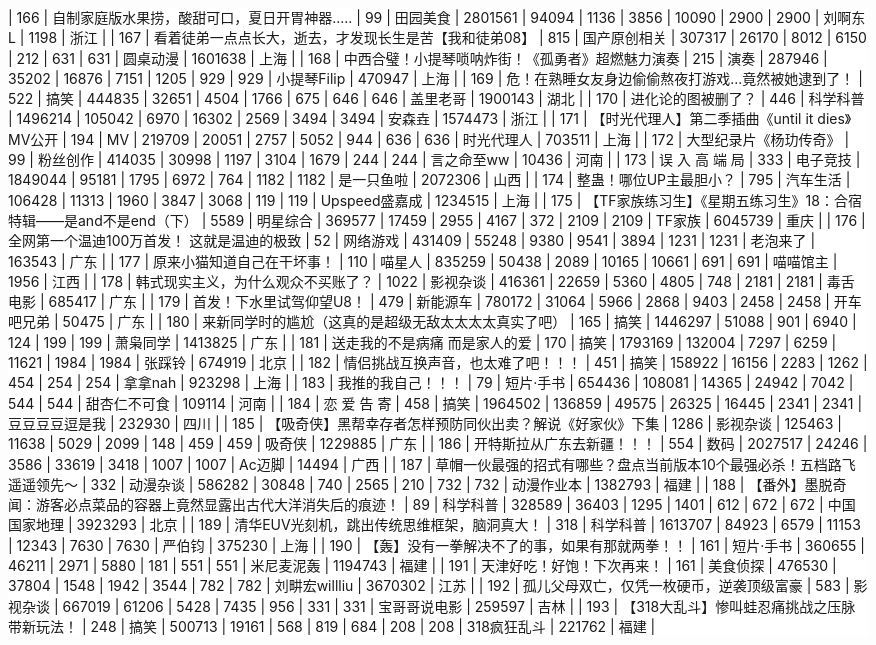 | 166 | 自制家庭版水果捞，酸甜可口，夏日开胃神器.....                                                |    99      | 田园美食          | 2801561 |  94094 |   1136 |   3856 | 10090 |  2900 |  2900 | 刘啊东L             |     1198 | 浙江     |
| 167 | 看着徒弟一点点长大，逝去，才发现长生是苦【我和徒弟08】                                             |   815      | 国产原创相关        |  307317 |  26170 |   8012 |   6150 |   212 |   631 |   631 | 圆桌动漫             |  1601638 | 上海     |
| 168 | 中西合璧！小提琴唢呐炸街！《孤勇者》超燃魅力演奏                                                 |   215      | 演奏            |  287946 |  35202 |  16876 |   7151 |  1205 |   929 |   929 | 小提琴Filip         |   470947 | 上海     |
| 169 | 危！在熟睡女友身边偷偷熬夜打游戏...竟然被她逮到了！                                              |   522      | 搞笑            |  444835 |  32651 |   4504 |   1766 |   675 |   646 |   646 | 盖里老哥             |  1900143 | 湖北     |
| 170 | 进化论的图被删了？                                                                |   446      | 科学科普          | 1496214 | 105042 |   6970 |  16302 |  2569 |  3494 |  3494 | 安森垚              |  1574473 | 浙江     |
| 171 | 【时光代理人】第二季插曲《until it dies》MV公开                                          |   194      | MV            |  219709 |  20051 |   2757 |   5052 |   944 |   636 |   636 | 时光代理人            |   703511 | 上海     |
| 172 | 大型纪录片《杨玏传奇》                                                              |    99      | 粉丝创作          |  414035 |  30998 |   1197 |   3104 |  1679 |   244 |   244 | 言之命至ww           |    10436 | 河南     |
| 173 | 误 入 高 端 局                                                                |   333      | 电子竞技          | 1849044 |  95181 |   1795 |   6972 |   764 |  1182 |  1182 | 是一只鱼啦            |  2072306 | 山西     |
| 174 | 整蛊！哪位UP主最胆小？                                                             |   795      | 汽车生活          |  106428 |  11313 |   1960 |   3847 |  3068 |   119 |   119 | Upspeed盛嘉成       |  1234515 | 上海     |
| 175 | 【TF家族练习生】《星期五练习生》18：合宿特辑——是and不是end（下）                                   |  5589      | 明星综合          |  369577 |  17459 |   2955 |   4167 |   372 |  2109 |  2109 | TF家族             |  6045739 | 重庆     |
| 176 | 全网第一个温迪100万首发！ 这就是温迪的极致                                                  |    52      | 网络游戏          |  431409 |  55248 |   9380 |   9541 |  3894 |  1231 |  1231 | 老泡来了             |   163543 | 广东     |
| 177 | 原来小猫知道自己在干坏事！                                                            |   110      | 喵星人           |  835259 |  50438 |   2089 |  10165 | 10661 |   691 |   691 | 喵喵馆主             |     1956 | 江西     |
| 178 | 韩式现实主义，为什么观众不买账了？                                                        |  1022      | 影视杂谈          |  416361 |  22659 |   5360 |   4805 |   748 |  2181 |  2181 | 毒舌电影             |   685417 | 广东     |
| 179 | 首发！下水里试驾仰望U8！                                                            |   479      | 新能源车          |  780172 |  31064 |   5966 |   2868 |  9403 |  2458 |  2458 | 开车吧兄弟            |    50475 | 广东     |
| 180 | 来新同学时的尴尬（这真的是超级无敌太太太太真实了吧）                                               |   165      | 搞笑            | 1446297 |  51088 |    901 |   6940 |   124 |   199 |   199 | 萧枭同学             |  1413825 | 广东     |
| 181 | 送走我的不是病痛 而是家人的爱                                                          |   170      | 搞笑            | 1793169 | 132004 |   7297 |   6259 | 11621 |  1984 |  1984 | 张踩铃              |   674919 | 北京     |
| 182 | 情侣挑战互换声音，也太难了吧！！！                                                        |   451      | 搞笑            |  158922 |  16156 |   2283 |   1262 |   454 |   254 |   254 | 拿拿nah            |   923298 | 上海     |
| 183 | 我推的我自己！！！                                                                |    79      | 短片·手书         |  654436 | 108081 |  14365 |  24942 |  7042 |   544 |   544 | 甜杏仁不可食           |   109114 | 河南     |
| 184 | 恋 爱 告 寄                                                                  |   458      | 搞笑            | 1964502 | 136859 |  49575 |  26325 | 16445 |  2341 |  2341 | 豆豆豆豆逗是我          |   232930 | 四川     |
| 185 | 【吸奇侠】黑帮幸存者怎样预防同伙出卖？解说《好家伙》下集                                             |  1286      | 影视杂谈          |  125463 |  11638 |   5029 |   2099 |   148 |   459 |   459 | 吸奇侠              |  1229885 | 广东     |
| 186 | 开特斯拉从广东去新疆！！！                                                            |   554      | 数码            | 2027517 |  24246 |   3586 |  33619 |  3418 |  1007 |  1007 | Ac迈脚             |    14494 | 广西     |
| 187 | 草帽一伙最强的招式有哪些？盘点当前版本10个最强必杀！五档路飞遥遥领先～                                     |   332      | 动漫杂谈          |  586282 |  30848 |    740 |   2565 |   210 |   732 |   732 | 动漫作业本            |  1382793 | 福建     |
| 188 | 【番外】墨脱奇闻：游客必点菜品的容器上竟然显露出古代大洋消失后的痕迹！                                      |    89      | 科学科普          |  328589 |  36403 |   1295 |   1401 |   612 |   672 |   672 | 中国国家地理           |  3923293 | 北京     |
| 189 | 清华EUV光刻机，跳出传统思维框架，脑洞真大！                                                  |   318      | 科学科普          | 1613707 |  84923 |   6579 |  11153 | 12343 |  7630 |  7630 | 严伯钧              |   375230 | 上海     |
| 190 | 【轰】没有一拳解决不了的事，如果有那就两拳！！                                                  |   161      | 短片·手书         |  360655 |  46211 |   2971 |   5880 |   181 |   551 |   551 | 米尼麦泥轰            |  1194743 | 福建     |
| 191 | 天津好吃！好饱！下次再来！                                                            |   161      | 美食侦探          |  476530 |  37804 |   1548 |   1942 |  3544 |   782 |   782 | 刘畊宏willliu       |  3670302 | 江苏     |
| 192 | 孤儿父母双亡，仅凭一枚硬币，逆袭顶级富豪                                                     |   583      | 影视杂谈          |  667019 |  61206 |   5428 |   7435 |   956 |   331 |   331 | 宝哥哥说电影           |   259597 | 吉林     |
| 193 | 【318大乱斗】惨叫蛙忍痛挑战之压脉带新玩法！                                                  |   248      | 搞笑            |  500713 |  19161 |    568 |    819 |   684 |   208 |   208 | 318疯狂乱斗          |   221762 | 福建     |